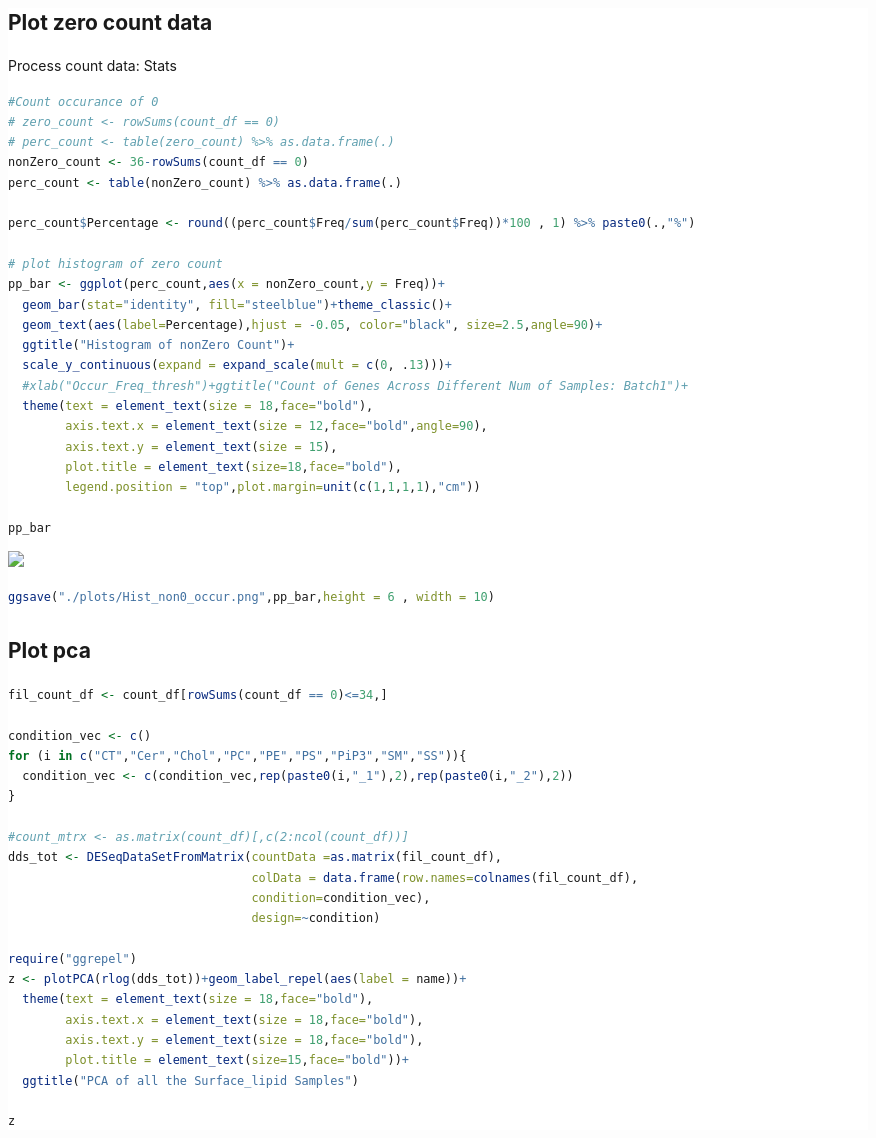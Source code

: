 Plot zero count data
--------------------

Process count data: Stats

``` r
#Count occurance of 0
# zero_count <- rowSums(count_df == 0)
# perc_count <- table(zero_count) %>% as.data.frame(.)
nonZero_count <- 36-rowSums(count_df == 0)
perc_count <- table(nonZero_count) %>% as.data.frame(.)

perc_count$Percentage <- round((perc_count$Freq/sum(perc_count$Freq))*100 , 1) %>% paste0(.,"%")

# plot histogram of zero count
pp_bar <- ggplot(perc_count,aes(x = nonZero_count,y = Freq))+
  geom_bar(stat="identity", fill="steelblue")+theme_classic()+
  geom_text(aes(label=Percentage),hjust = -0.05, color="black", size=2.5,angle=90)+
  ggtitle("Histogram of nonZero Count")+
  scale_y_continuous(expand = expand_scale(mult = c(0, .13)))+
  #xlab("Occur_Freq_thresh")+ggtitle("Count of Genes Across Different Num of Samples: Batch1")+
  theme(text = element_text(size = 18,face="bold"),
        axis.text.x = element_text(size = 12,face="bold",angle=90),
        axis.text.y = element_text(size = 15),
        plot.title = element_text(size=18,face="bold"),
        legend.position = "top",plot.margin=unit(c(1,1,1,1),"cm"))

pp_bar
```

![](R_analysis_files/figure-markdown_github/unnamed-chunk-3-1.png)

``` r
ggsave("./plots/Hist_non0_occur.png",pp_bar,height = 6 , width = 10)
```

Plot pca
--------

``` r
fil_count_df <- count_df[rowSums(count_df == 0)<=34,]

condition_vec <- c()
for (i in c("CT","Cer","Chol","PC","PE","PS","PiP3","SM","SS")){
  condition_vec <- c(condition_vec,rep(paste0(i,"_1"),2),rep(paste0(i,"_2"),2))
}

#count_mtrx <- as.matrix(count_df)[,c(2:ncol(count_df))]
dds_tot <- DESeqDataSetFromMatrix(countData =as.matrix(fil_count_df),
                                  colData = data.frame(row.names=colnames(fil_count_df),
                                  condition=condition_vec),
                                  design=~condition)

require("ggrepel")
z <- plotPCA(rlog(dds_tot))+geom_label_repel(aes(label = name))+
  theme(text = element_text(size = 18,face="bold"),
        axis.text.x = element_text(size = 18,face="bold"),
        axis.text.y = element_text(size = 18,face="bold"),
        plot.title = element_text(size=15,face="bold"))+
  ggtitle("PCA of all the Surface_lipid Samples")

z
```
